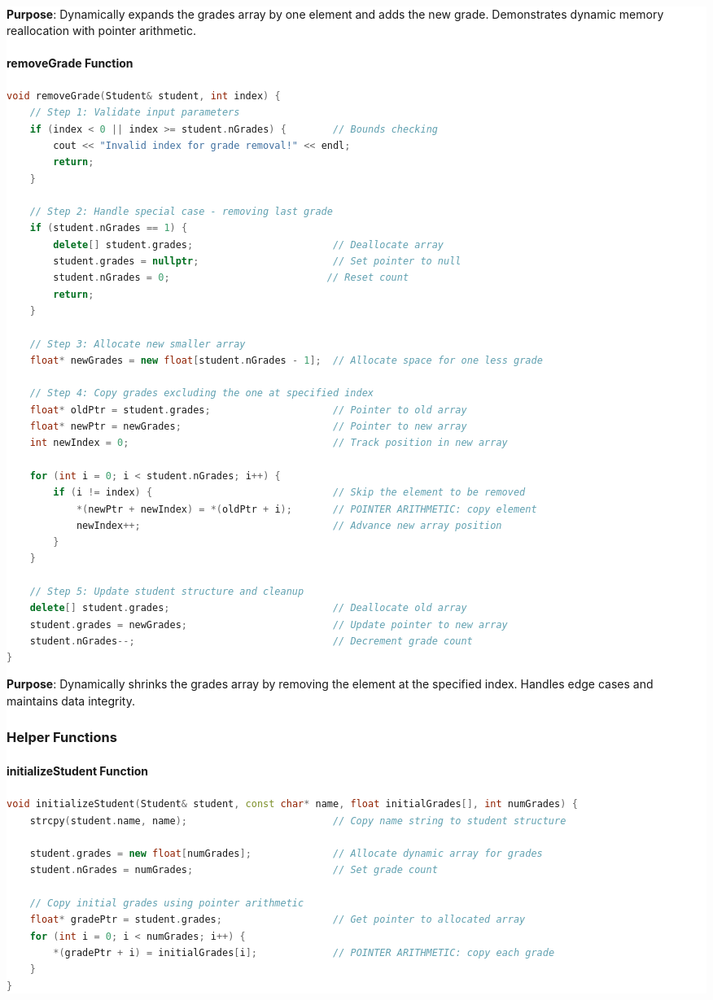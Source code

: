 **Purpose**: Dynamically expands the grades array by one element and adds the new grade. Demonstrates dynamic memory reallocation with pointer arithmetic.

#### removeGrade Function
```cpp
void removeGrade(Student& student, int index) {
    // Step 1: Validate input parameters
    if (index < 0 || index >= student.nGrades) {        // Bounds checking
        cout << "Invalid index for grade removal!" << endl;
        return;
    }
    
    // Step 2: Handle special case - removing last grade
    if (student.nGrades == 1) {
        delete[] student.grades;                        // Deallocate array
        student.grades = nullptr;                       // Set pointer to null
        student.nGrades = 0;                           // Reset count
        return;
    }
    
    // Step 3: Allocate new smaller array
    float* newGrades = new float[student.nGrades - 1];  // Allocate space for one less grade
    
    // Step 4: Copy grades excluding the one at specified index
    float* oldPtr = student.grades;                     // Pointer to old array
    float* newPtr = newGrades;                          // Pointer to new array
    int newIndex = 0;                                   // Track position in new array
    
    for (int i = 0; i < student.nGrades; i++) {
        if (i != index) {                               // Skip the element to be removed
            *(newPtr + newIndex) = *(oldPtr + i);       // POINTER ARITHMETIC: copy element
            newIndex++;                                 // Advance new array position
        }
    }
    
    // Step 5: Update student structure and cleanup
    delete[] student.grades;                            // Deallocate old array
    student.grades = newGrades;                         // Update pointer to new array
    student.nGrades--;                                  // Decrement grade count
}
```

**Purpose**: Dynamically shrinks the grades array by removing the element at the specified index. Handles edge cases and maintains data integrity.

### Helper Functions

#### initializeStudent Function
```cpp
void initializeStudent(Student& student, const char* name, float initialGrades[], int numGrades) {
    strcpy(student.name, name);                         // Copy name string to student structure
    
    student.grades = new float[numGrades];              // Allocate dynamic array for grades
    student.nGrades = numGrades;                        // Set grade count
    
    // Copy initial grades using pointer arithmetic
    float* gradePtr = student.grades;                   // Get pointer to allocated array
    for (int i = 0; i < numGrades; i++) {
        *(gradePtr + i) = initialGrades[i];             // POINTER ARITHMETIC: copy each grade
    }
}
```
